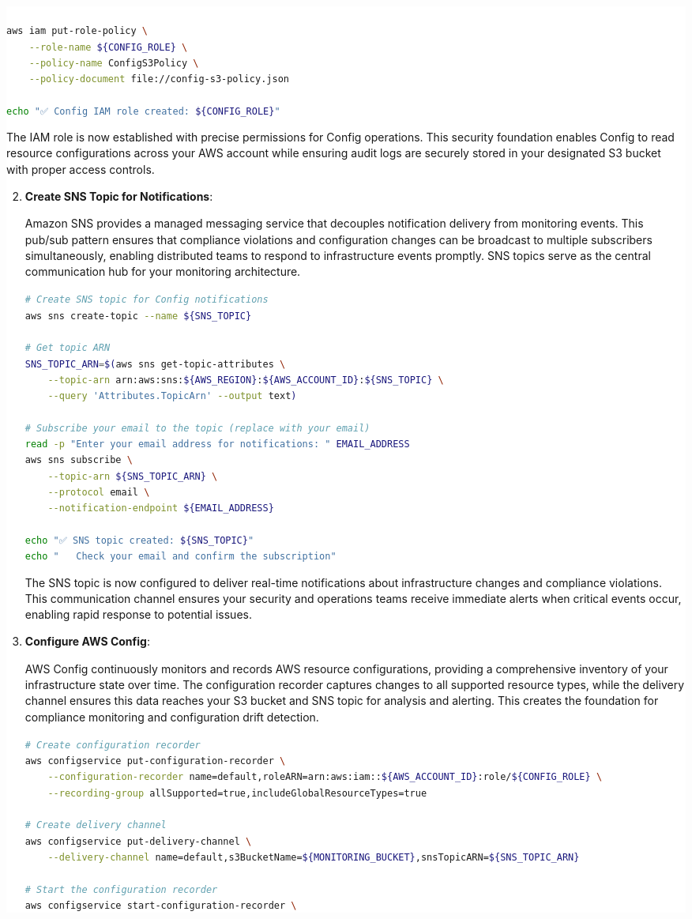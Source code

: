    ```bash
   
   aws iam put-role-policy \
       --role-name ${CONFIG_ROLE} \
       --policy-name ConfigS3Policy \
       --policy-document file://config-s3-policy.json
   
   echo "✅ Config IAM role created: ${CONFIG_ROLE}"
   ```

   The IAM role is now established with precise permissions for Config operations. This security foundation enables Config to read resource configurations across your AWS account while ensuring audit logs are securely stored in your designated S3 bucket with proper access controls.

2. **Create SNS Topic for Notifications**:

   Amazon SNS provides a managed messaging service that decouples notification delivery from monitoring events. This pub/sub pattern ensures that compliance violations and configuration changes can be broadcast to multiple subscribers simultaneously, enabling distributed teams to respond to infrastructure events promptly. SNS topics serve as the central communication hub for your monitoring architecture.

   ```bash
   # Create SNS topic for Config notifications
   aws sns create-topic --name ${SNS_TOPIC}
   
   # Get topic ARN
   SNS_TOPIC_ARN=$(aws sns get-topic-attributes \
       --topic-arn arn:aws:sns:${AWS_REGION}:${AWS_ACCOUNT_ID}:${SNS_TOPIC} \
       --query 'Attributes.TopicArn' --output text)
   
   # Subscribe your email to the topic (replace with your email)
   read -p "Enter your email address for notifications: " EMAIL_ADDRESS
   aws sns subscribe \
       --topic-arn ${SNS_TOPIC_ARN} \
       --protocol email \
       --notification-endpoint ${EMAIL_ADDRESS}
   
   echo "✅ SNS topic created: ${SNS_TOPIC}"
   echo "   Check your email and confirm the subscription"
   ```

   The SNS topic is now configured to deliver real-time notifications about infrastructure changes and compliance violations. This communication channel ensures your security and operations teams receive immediate alerts when critical events occur, enabling rapid response to potential issues.

3. **Configure AWS Config**:

   AWS Config continuously monitors and records AWS resource configurations, providing a comprehensive inventory of your infrastructure state over time. The configuration recorder captures changes to all supported resource types, while the delivery channel ensures this data reaches your S3 bucket and SNS topic for analysis and alerting. This creates the foundation for compliance monitoring and configuration drift detection.

   ```bash
   # Create configuration recorder
   aws configservice put-configuration-recorder \
       --configuration-recorder name=default,roleARN=arn:aws:iam::${AWS_ACCOUNT_ID}:role/${CONFIG_ROLE} \
       --recording-group allSupported=true,includeGlobalResourceTypes=true
   
   # Create delivery channel
   aws configservice put-delivery-channel \
       --delivery-channel name=default,s3BucketName=${MONITORING_BUCKET},snsTopicARN=${SNS_TOPIC_ARN}
   
   # Start the configuration recorder
   aws configservice start-configuration-recorder \
   ```